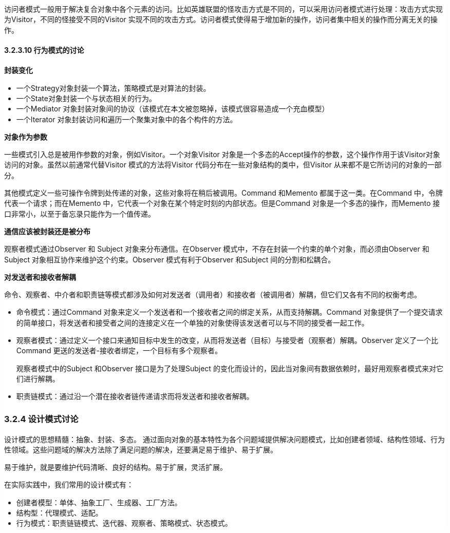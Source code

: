    访问者模式一般用于解决复合对象中各个元素的访问。比如英雄联盟的怪攻击方式是不同的，可以采用访问者模式进行处理：攻击方式实现为Visitor，不同的怪接受不同的Visitor 实现不同的攻击方式。访问者模式使得易于增加新的操作，访问者集中相关的操作而分离无关的操作。

#### 3.2.3.10 行为模式的讨论

**封装变化**

* 一个Strategy对象封装一个算法，策略模式是对算法的封装。
* 一个State对象封装一个与状态相关的行为。
* 一个Mediator 对象封装对象间的协议（该模式在本文被忽略掉，该模式很容易造成一个充血模型）
* 一个Iterator 对象封装访问和遍历一个聚集对象中的各个构件的方法。

**对象作为参数**

一些模式引入总是被用作参数的对象，例如Visitor。一个对象Visitor 对象是一个多态的Accept操作的参数，这个操作作用于该Visitor对象访问的对象。虽然以前通常代替Visitor 模式的方法将Visitor 代码分布在一些对象结构的类中，但Visitor 从来都不是它所访问的对象的一部分。

其他模式定义一些可操作令牌到处传递的对象，这些对象将在稍后被调用。Command 和Memento 都属于这一类。在Command 中，令牌代表一个请求；而在Memento 中，它代表一个对象在某个特定时刻的内部状态。但是Command 对象是一个多态的操作，而Memento 接口非常小，以至于备忘录只能作为一个值传递。

**通信应该被封装还是被分布**

观察者模式通过Observer 和 Subject 对象来分布通信。在Observer 模式中，不存在封装一个约束的单个对象，而必须由Observer 和 Subject 对象相互协作来维护这个约束。Observer 模式有利于Observer 和Subject 间的分割和松耦合。

**对发送者和接收者解耦**

命令、观察者、中介者和职责链等模式都涉及如何对发送者（调用者）和接收者（被调用者）解耦，但它们又各有不同的权衡考虑。

* 命令模式：通过Command 对象来定义一个发送者和一个接收者之间的绑定关系，从而支持解耦。Command 对象提供了一个提交请求的简单接口，将发送者和接受者之间的连接定义在一个单独的对象使得该发送者可以与不同的接受者一起工作。

* 观察者模式：通过定义一个接口来通知目标中发生的改变，从而将发送者（目标）与接受者（观察者）解耦。Observer 定义了一个比Command 更送的发送者-接收者绑定，一个目标有多个观察者。

  观察者模式中的Subject 和Observer 接口是为了处理Subject 的变化而设计的，因此当对象间有数据依赖时，最好用观察者模式来对它们进行解耦。

* 职责链模式：通过沿一个潜在接收者链传递请求而将发送者和接收者解耦。

### 3.2.4 设计模式讨论

设计模式的思想精髓：抽象、封装、多态。 通过面向对象的基本特性为各个问题域提供解决问题模式，比如创建者领域、结构性领域、行为性领域。这些问题域的解决方法除了满足问题的解决，还要满足易于维护、易于扩展。

易于维护，就是要维护代码清晰、良好的结构。易于扩展，灵活扩展。

在实际实践中，我们常用的设计模式有：

* 创建者模型：单体、抽象工厂、生成器、工厂方法。
* 结构型：代理模式、适配。
* 行为模式：职责链链模式、迭代器、观察者、策略模式、状态模式。

